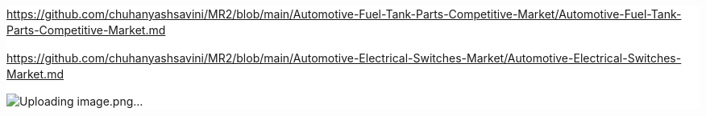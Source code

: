 https://github.com/chuhanyashsavini/MR2/blob/main/Automotive-Fuel-Tank-Parts-Competitive-Market/Automotive-Fuel-Tank-Parts-Competitive-Market.md</a></p><p><a href=" https://github.com/chuhanyashsavini/MR2/blob/main/Automotive-Electrical-Switches-Market/Automotive-Electrical-Switches-Market.md"> https://github.com/chuhanyashsavini/MR2/blob/main/Automotive-Electrical-Switches-Market/Automotive-Electrical-Switches-Market.md</a></p>
![Uploading image.png…]()
